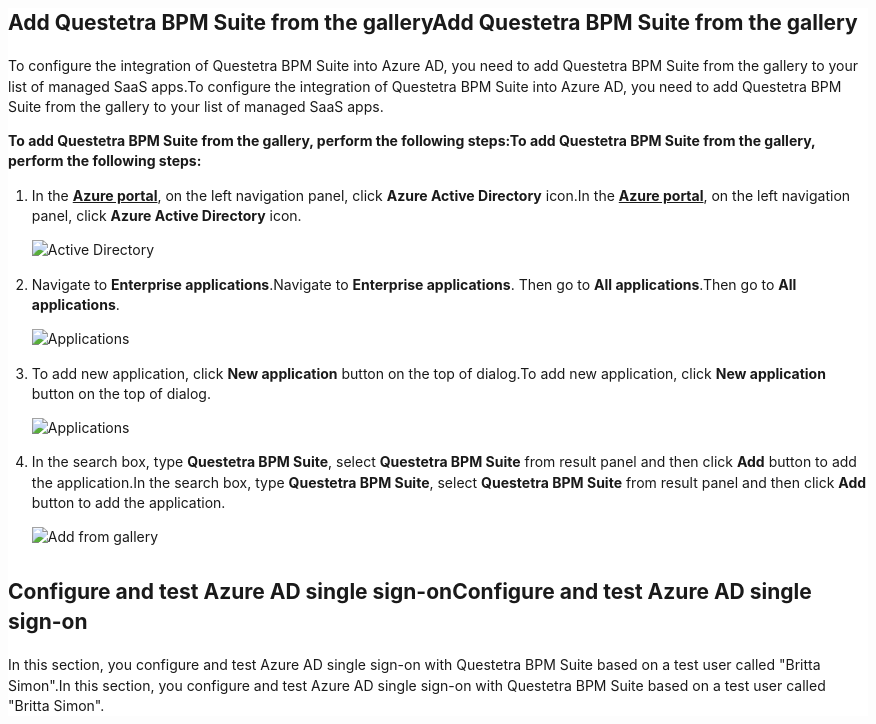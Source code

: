## <a name="add-questetra-bpm-suite-from-the-gallery"></a><span data-ttu-id="7f30a-123">Add Questetra BPM Suite from the gallery</span><span class="sxs-lookup"><span data-stu-id="7f30a-123">Add Questetra BPM Suite from the gallery</span></span>
<span data-ttu-id="7f30a-124">To configure the integration of Questetra BPM Suite into Azure AD, you need to add Questetra BPM Suite from the gallery to your list of managed SaaS apps.</span><span class="sxs-lookup"><span data-stu-id="7f30a-124">To configure the integration of Questetra BPM Suite into Azure AD, you need to add Questetra BPM Suite from the gallery to your list of managed SaaS apps.</span></span>

<span data-ttu-id="7f30a-125">**To add Questetra BPM Suite from the gallery, perform the following steps:**</span><span class="sxs-lookup"><span data-stu-id="7f30a-125">**To add Questetra BPM Suite from the gallery, perform the following steps:**</span></span>

1. <span data-ttu-id="7f30a-126">In the **[Azure portal](https://portal.azure.com)**, on the left navigation panel, click **Azure Active Directory** icon.</span><span class="sxs-lookup"><span data-stu-id="7f30a-126">In the **[Azure portal](https://portal.azure.com)**, on the left navigation panel, click **Azure Active Directory** icon.</span></span> 

    ![Active Directory][1]

1. <span data-ttu-id="7f30a-128">Navigate to **Enterprise applications**.</span><span class="sxs-lookup"><span data-stu-id="7f30a-128">Navigate to **Enterprise applications**.</span></span> <span data-ttu-id="7f30a-129">Then go to **All applications**.</span><span class="sxs-lookup"><span data-stu-id="7f30a-129">Then go to **All applications**.</span></span>

    ![Applications][2]
    
1. <span data-ttu-id="7f30a-131">To add new application, click **New application** button on the top of dialog.</span><span class="sxs-lookup"><span data-stu-id="7f30a-131">To add new application, click **New application** button on the top of dialog.</span></span>

    ![Applications][3]

1. <span data-ttu-id="7f30a-133">In the search box, type **Questetra BPM Suite**, select **Questetra BPM Suite** from result panel and then click **Add** button to add the application.</span><span class="sxs-lookup"><span data-stu-id="7f30a-133">In the search box, type **Questetra BPM Suite**, select **Questetra BPM Suite** from result panel and then click **Add** button to add the application.</span></span>

    ![Add from gallery](./media/questetra-bpm-suite-tutorial/tutorial_questetra-bpm-suite_addfromgallery.png)

##  <a name="configure-and-test-azure-ad-single-sign-on"></a><span data-ttu-id="7f30a-135">Configure and test Azure AD single sign-on</span><span class="sxs-lookup"><span data-stu-id="7f30a-135">Configure and test Azure AD single sign-on</span></span>
<span data-ttu-id="7f30a-136">In this section, you configure and test Azure AD single sign-on with Questetra BPM Suite based on a test user called "Britta Simon".</span><span class="sxs-lookup"><span data-stu-id="7f30a-136">In this section, you configure and test Azure AD single sign-on with Questetra BPM Suite based on a test user called "Britta Simon".</span></span>


[1]: ./media/questetra-bpm-suite-tutorial/tutorial_general_01.png
[2]: ./media/questetra-bpm-suite-tutorial/tutorial_general_02.png
[3]: ./media/questetra-bpm-suite-tutorial/tutorial_general_03.png
[4]: ./media/questetra-bpm-suite-tutorial/tutorial_general_04.png
[10]: ./media/questetra-bpm-suite-tutorial/questera_bpm_suite_03.png
[11]: ./media/questetra-bpm-suite-tutorial/questera_bpm_suite_04.png
[15]: ./media/questetra-bpm-suite-tutorial/questera_bpm_suite_08.png
[100]: ./media/questetra-bpm-suite-tutorial/tutorial_general_100.png
[200]: ./media/questetra-bpm-suite-tutorial/tutorial_general_200.png
[201]: ./media/questetra-bpm-suite-tutorial/tutorial_general_201.png
[202]: ./media/questetra-bpm-suite-tutorial/tutorial_general_202.png
[203]: ./media/questetra-bpm-suite-tutorial/tutorial_general_203.png
[300]: ./media/questetra-bpm-suite-tutorial/questera_bpm_suite_11.png 